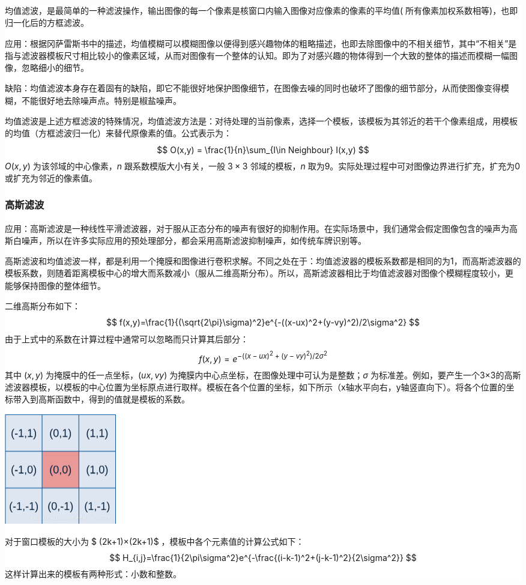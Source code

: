 均值滤波，是最简单的一种滤波操作，输出图像的每一个像素是核窗口内输入图像对应像素的像素的平均值( 所有像素加权系数相等)，也即归一化后的方框滤波。

应用：根据冈萨雷斯书中的描述，均值模糊可以模糊图像以便得到感兴趣物体的粗略描述，也即去除图像中的不相关细节，其中“不相关”是指与滤波器模板尺寸相比较小的像素区域，从而对图像有一个整体的认知。即为了对感兴趣的物体得到一个大致的整体的描述而模糊一幅图像，忽略细小的细节。

缺陷：均值滤波本身存在着固有的缺陷，即它不能很好地保护图像细节，在图像去噪的同时也破坏了图像的细节部分，从而使图像变得模糊，不能很好地去除噪声点。特别是椒盐噪声。

均值滤波是上述方框滤波的特殊情况，均值滤波方法是：对待处理的当前像素，选择一个模板，该模板为其邻近的若干个像素组成，用模板的均值（方框滤波归一化）来替代原像素的值。公式表示为：
$$
O(x,y) = \frac{1}{n}\sum_{I\in Neighbour} I(x,y)
$$
$O(x,y)$ 为该邻域的中心像素，$n$ 跟系数模版大小有关，一般 $3\times3$ 邻域的模板，$n$ 取为9。实际处理过程中可对图像边界进行扩充，扩充为0或扩充为邻近的像素值。

### 高斯滤波

应用：高斯滤波是一种线性平滑滤波器，对于服从正态分布的噪声有很好的抑制作用。在实际场景中，我们通常会假定图像包含的噪声为高斯白噪声，所以在许多实际应用的预处理部分，都会采用高斯滤波抑制噪声，如传统车牌识别等。

高斯滤波和均值滤波一样，都是利用一个掩膜和图像进行卷积求解。不同之处在于：均值滤波器的模板系数都是相同的为1，而高斯滤波器的模板系数，则随着距离模板中心的增大而系数减小（服从二维高斯分布）。所以，高斯滤波器相比于均值滤波器对图像个模糊程度较小，更能够保持图像的整体细节。

二维高斯分布如下：
$$
f(x,y)=\frac{1}{(\sqrt{2\pi}\sigma)^2}e^{-((x-ux)^2+(y-vy)^2)/2\sigma^2}
$$
由于上式中的系数在计算过程中通常可以忽略而只计算其后部分：
$$ {{}}
f(x,y)=e^{-((x-ux)^2+(y-vy)^2)/2\sigma^2}
$$
其中 $(x,y)$ 为掩膜中的任一点坐标，$(ux,vy)$ 为掩膜内中心点坐标，在图像处理中可认为是整数；$\sigma$ 为标准差。例如，要产生一个3×3的高斯滤波器模板，以模板的中心位置为坐标原点进行取样。模板在各个位置的坐标，如下所示（x轴水平向右，y轴竖直向下）。将各个位置的坐标带入到高斯函数中，得到的值就是模板的系数。

<img src="task04.assets/20200412165500464.png" alt="在这里插入图片描述" style="zoom:50%;" />

对于窗口模板的大小为 $ (2k+1)×(2k+1)$ ，模板中各个元素值的计算公式如下：
$$
H_{i,j}=\frac{1}{2\pi\sigma^2}e^{-\frac{(i-k-1)^2+(j-k-1)^2}{2\sigma^2}}
$$
这样计算出来的模板有两种形式：小数和整数。
